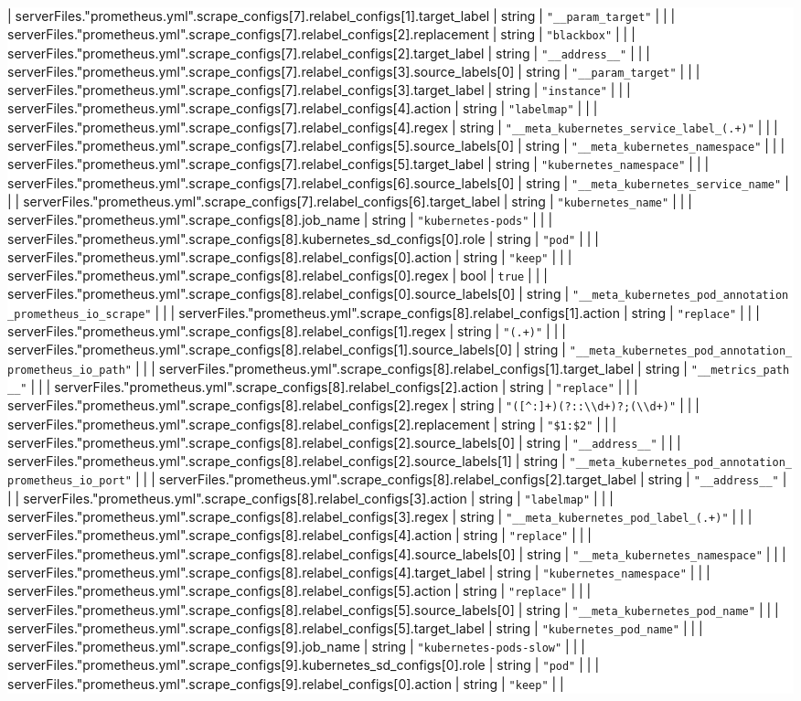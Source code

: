 | serverFiles."prometheus.yml".scrape_configs[7].relabel_configs[1].target_label | string | `"__param_target"` |  |
| serverFiles."prometheus.yml".scrape_configs[7].relabel_configs[2].replacement | string | `"blackbox"` |  |
| serverFiles."prometheus.yml".scrape_configs[7].relabel_configs[2].target_label | string | `"__address__"` |  |
| serverFiles."prometheus.yml".scrape_configs[7].relabel_configs[3].source_labels[0] | string | `"__param_target"` |  |
| serverFiles."prometheus.yml".scrape_configs[7].relabel_configs[3].target_label | string | `"instance"` |  |
| serverFiles."prometheus.yml".scrape_configs[7].relabel_configs[4].action | string | `"labelmap"` |  |
| serverFiles."prometheus.yml".scrape_configs[7].relabel_configs[4].regex | string | `"__meta_kubernetes_service_label_(.+)"` |  |
| serverFiles."prometheus.yml".scrape_configs[7].relabel_configs[5].source_labels[0] | string | `"__meta_kubernetes_namespace"` |  |
| serverFiles."prometheus.yml".scrape_configs[7].relabel_configs[5].target_label | string | `"kubernetes_namespace"` |  |
| serverFiles."prometheus.yml".scrape_configs[7].relabel_configs[6].source_labels[0] | string | `"__meta_kubernetes_service_name"` |  |
| serverFiles."prometheus.yml".scrape_configs[7].relabel_configs[6].target_label | string | `"kubernetes_name"` |  |
| serverFiles."prometheus.yml".scrape_configs[8].job_name | string | `"kubernetes-pods"` |  |
| serverFiles."prometheus.yml".scrape_configs[8].kubernetes_sd_configs[0].role | string | `"pod"` |  |
| serverFiles."prometheus.yml".scrape_configs[8].relabel_configs[0].action | string | `"keep"` |  |
| serverFiles."prometheus.yml".scrape_configs[8].relabel_configs[0].regex | bool | `true` |  |
| serverFiles."prometheus.yml".scrape_configs[8].relabel_configs[0].source_labels[0] | string | `"__meta_kubernetes_pod_annotation_prometheus_io_scrape"` |  |
| serverFiles."prometheus.yml".scrape_configs[8].relabel_configs[1].action | string | `"replace"` |  |
| serverFiles."prometheus.yml".scrape_configs[8].relabel_configs[1].regex | string | `"(.+)"` |  |
| serverFiles."prometheus.yml".scrape_configs[8].relabel_configs[1].source_labels[0] | string | `"__meta_kubernetes_pod_annotation_prometheus_io_path"` |  |
| serverFiles."prometheus.yml".scrape_configs[8].relabel_configs[1].target_label | string | `"__metrics_path__"` |  |
| serverFiles."prometheus.yml".scrape_configs[8].relabel_configs[2].action | string | `"replace"` |  |
| serverFiles."prometheus.yml".scrape_configs[8].relabel_configs[2].regex | string | `"([^:]+)(?::\\d+)?;(\\d+)"` |  |
| serverFiles."prometheus.yml".scrape_configs[8].relabel_configs[2].replacement | string | `"$1:$2"` |  |
| serverFiles."prometheus.yml".scrape_configs[8].relabel_configs[2].source_labels[0] | string | `"__address__"` |  |
| serverFiles."prometheus.yml".scrape_configs[8].relabel_configs[2].source_labels[1] | string | `"__meta_kubernetes_pod_annotation_prometheus_io_port"` |  |
| serverFiles."prometheus.yml".scrape_configs[8].relabel_configs[2].target_label | string | `"__address__"` |  |
| serverFiles."prometheus.yml".scrape_configs[8].relabel_configs[3].action | string | `"labelmap"` |  |
| serverFiles."prometheus.yml".scrape_configs[8].relabel_configs[3].regex | string | `"__meta_kubernetes_pod_label_(.+)"` |  |
| serverFiles."prometheus.yml".scrape_configs[8].relabel_configs[4].action | string | `"replace"` |  |
| serverFiles."prometheus.yml".scrape_configs[8].relabel_configs[4].source_labels[0] | string | `"__meta_kubernetes_namespace"` |  |
| serverFiles."prometheus.yml".scrape_configs[8].relabel_configs[4].target_label | string | `"kubernetes_namespace"` |  |
| serverFiles."prometheus.yml".scrape_configs[8].relabel_configs[5].action | string | `"replace"` |  |
| serverFiles."prometheus.yml".scrape_configs[8].relabel_configs[5].source_labels[0] | string | `"__meta_kubernetes_pod_name"` |  |
| serverFiles."prometheus.yml".scrape_configs[8].relabel_configs[5].target_label | string | `"kubernetes_pod_name"` |  |
| serverFiles."prometheus.yml".scrape_configs[9].job_name | string | `"kubernetes-pods-slow"` |  |
| serverFiles."prometheus.yml".scrape_configs[9].kubernetes_sd_configs[0].role | string | `"pod"` |  |
| serverFiles."prometheus.yml".scrape_configs[9].relabel_configs[0].action | string | `"keep"` |  |